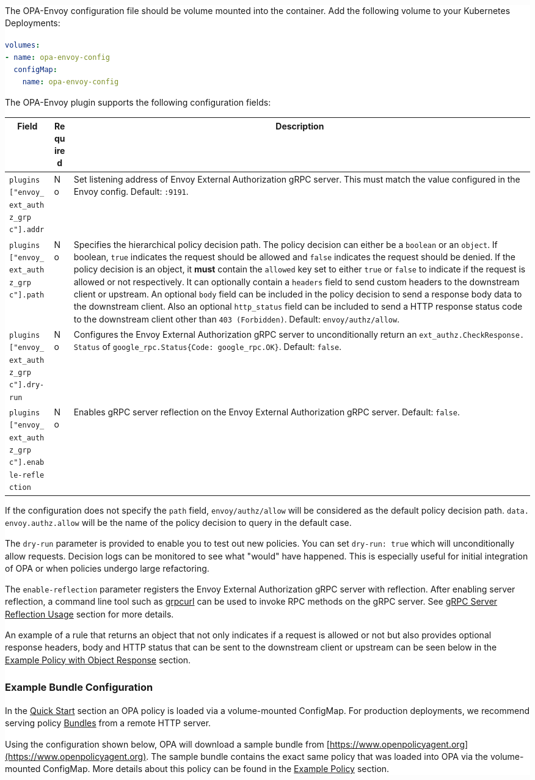 The OPA-Envoy configuration file should be volume mounted into the container. Add the following volume to your Kubernetes Deployments:

```yaml
volumes:
- name: opa-envoy-config
  configMap:
    name: opa-envoy-config
```

The OPA-Envoy plugin supports the following configuration fields:

| Field | Required | Description |
| --- | --- | --- |
| `plugins["envoy_ext_authz_grpc"].addr` | No | Set listening address of Envoy External Authorization gRPC server. This must match the value configured in the Envoy config. Default: `:9191`. |
| `plugins["envoy_ext_authz_grpc"].path` | No | Specifies the hierarchical policy decision path. The policy decision can either be a `boolean` or an `object`. If boolean, `true` indicates the request should be allowed and `false` indicates the request should be denied. If the policy decision is an object, it **must** contain the `allowed` key set to either `true` or `false` to indicate if the request is allowed or not respectively. It can optionally contain a `headers` field to send custom headers to the downstream client or upstream. An optional `body` field can be included in the policy decision to send a response body data to the downstream client. Also an optional `http_status` field can be included to send a HTTP response status code to the downstream client other than `403 (Forbidden)`. Default: `envoy/authz/allow`.|
| `plugins["envoy_ext_authz_grpc"].dry-run` | No | Configures the Envoy External Authorization gRPC server to unconditionally return an `ext_authz.CheckResponse.Status` of `google_rpc.Status{Code: google_rpc.OK}`. Default: `false`. |
| `plugins["envoy_ext_authz_grpc"].enable-reflection` | No | Enables gRPC server reflection on the Envoy External Authorization gRPC server. Default: `false`. |

If the configuration does not specify the `path` field, `envoy/authz/allow` will be considered as the default policy
decision path. `data.envoy.authz.allow` will be the name of the policy decision to query in the default case.

The `dry-run` parameter is provided to enable you to test out new policies. You can set `dry-run: true` which will
unconditionally allow requests. Decision logs can be monitored to see what "would" have happened. This is especially
useful for initial integration of OPA or when policies undergo large refactoring.

The `enable-reflection` parameter registers the Envoy External Authorization gRPC server with reflection. After enabling
server reflection, a command line tool such as [grpcurl](https://github.com/fullstorydev/grpcurl) can be used to invoke
RPC methods on the gRPC server. See [gRPC Server Reflection Usage](#grpc-server-reflection-usage) section for more details.

An example of a rule that returns an object that not only indicates if a request is allowed or not but also provides
optional response headers, body and HTTP status that can be sent to the downstream client or upstream can be seen below
in the [Example Policy with Object Response](#example-policy-with-object-response) section.

### Example Bundle Configuration

In the [Quick Start](#quick-start) section an OPA policy is loaded via a volume-mounted ConfigMap. For production
deployments, we recommend serving policy [Bundles](http://www.openpolicyagent.org/docs/bundles.html) from a remote HTTP server.

Using the configuration shown below, OPA will download a sample bundle from [https://www.openpolicyagent.org](https://www.openpolicyagent.org).
The sample bundle contains the exact same policy that was loaded into OPA via the volume-mounted ConfigMap. More details
about this policy can be found in the [Example Policy](#example-policy) section.
